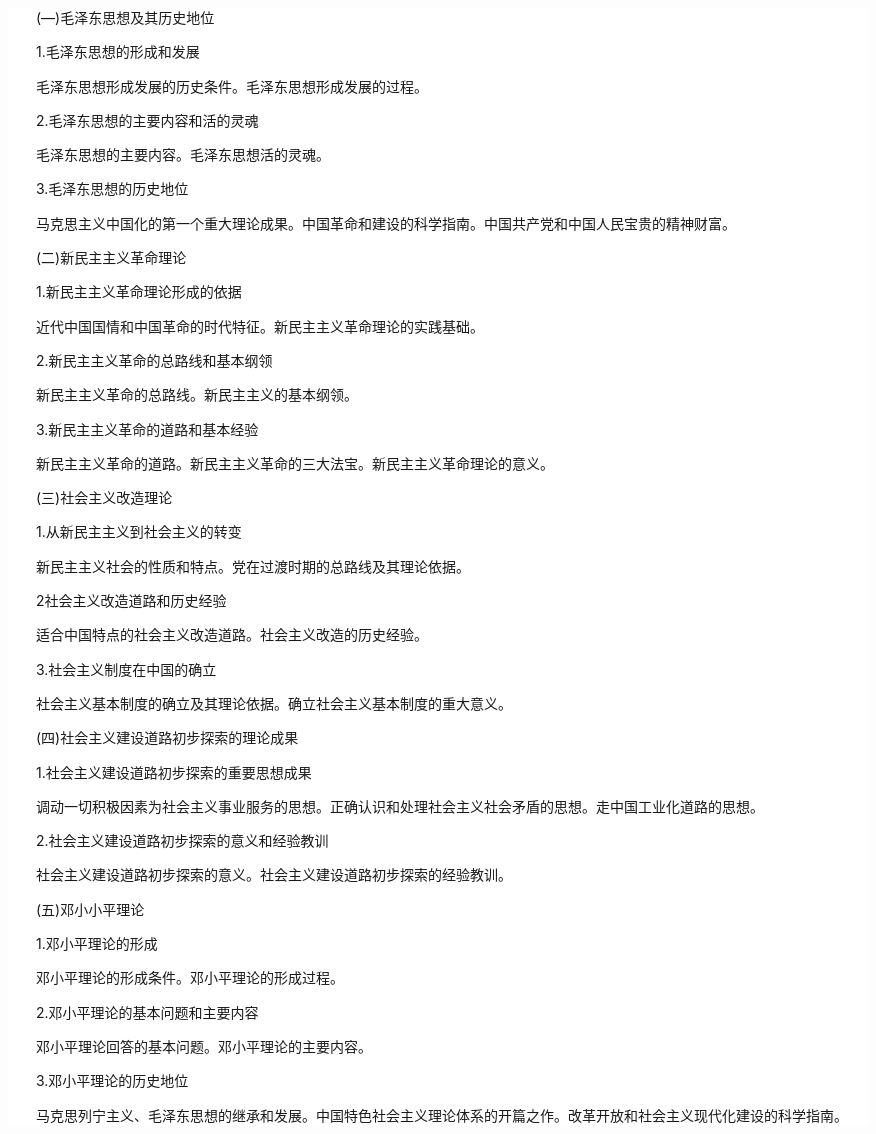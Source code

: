 　　(—)毛泽东思想及其历史地位

　　1.毛泽东思想的形成和发展

　　毛泽东思想形成发展的历史条件。毛泽东思想形成发展的过程。

　　2.毛泽东思想的主要内容和活的灵魂

　　毛泽东思想的主要内容。毛泽东思想活的灵魂。

　　3.毛泽东思想的历史地位

　　马克思主义中国化的第一个重大理论成果。中国革命和建设的科学指南。中国共产党和中国人民宝贵的精神财富。

　　(二)新民主主义革命理论

　　1.新民主主义革命理论形成的依据

　　近代中国国情和中国革命的时代特征。新民主主义革命理论的实践基础。

　　2.新民主主义革命的总路线和基本纲领

　　新民主主义革命的总路线。新民主主义的基本纲领。

　　3.新民主主义革命的道路和基本经验

　　新民主主义革命的道路。新民主主义革命的三大法宝。新民主主义革命理论的意义。

　　(三)社会主义改造理论

　　1.从新民主主义到社会主义的转变

　　新民主主义社会的性质和特点。党在过渡时期的总路线及其理论依据。

　　2社会主义改造道路和历史经验

　　适合中国特点的社会主义改造道路。社会主义改造的历史经验。

　　3.社会主义制度在中国的确立

　　社会主义基本制度的确立及其理论依据。确立社会主义基本制度的重大意义。

　　(四)社会主义建设道路初步探索的理论成果

　　1.社会主义建设道路初步探索的重要思想成果

　　调动一切积极因素为社会主义事业服务的思想。正确认识和处理社会主义社会矛盾的思想。走中国工业化道路的思想。

　　2.社会主义建设道路初步探索的意义和经验教训

　　社会主义建设道路初步探索的意义。社会主义建设道路初步探索的经验教训。

　　(五)邓小小平理论

　　1.邓小平理论的形成

　　邓小平理论的形成条件。邓小平理论的形成过程。

　　2.邓小平理论的基本问题和主要内容

　　邓小平理论回答的基本问题。邓小平理论的主要内容。

　　3.邓小平理论的历史地位

　　马克思列宁主义、毛泽东思想的继承和发展。中国特色社会主义理论体系的开篇之作。改革开放和社会主义现代化建设的科学指南。
